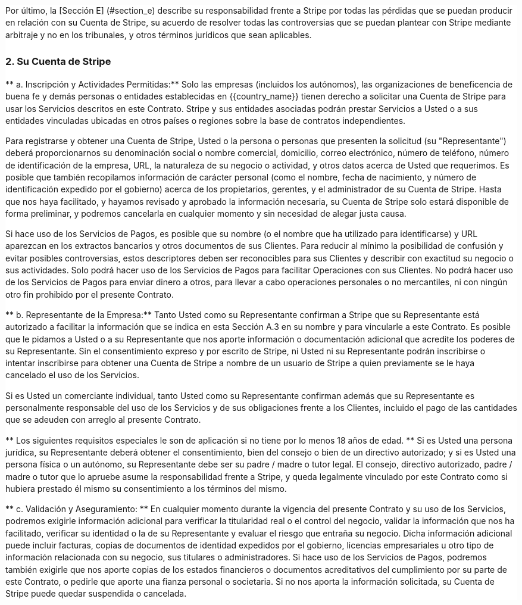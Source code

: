 Por último, la [Sección E] (#section_e) describe su responsabilidad frente a Stripe por todas las pérdidas que se puedan producir en relación con su Cuenta de Stripe, su acuerdo de resolver todas las controversias que se puedan plantear con Stripe mediante arbitraje y no en los tribunales, y otros términos jurídicos que sean aplicables.
 
### 2. Su Cuenta de Stripe
 
** a. Inscripción y Actividades Permitidas:** Solo las empresas (incluidos los autónomos), las organizaciones de beneficencia de buena fe y demás personas o entidades establecidas en {{country_name}} tienen derecho a solicitar una Cuenta de Stripe para usar los Servicios descritos en este Contrato. Stripe y sus entidades asociadas podrán prestar Servicios a Usted o a sus entidades vinculadas ubicadas en otros países o regiones sobre la base de contratos independientes.
 
Para registrarse y obtener una Cuenta de Stripe, Usted o la persona o personas que presenten la solicitud (su "Representante") deberá proporcionarnos su denominación social o nombre comercial, domicilio, correo electrónico, número de teléfono, número de identificación de la empresa, URL, la naturaleza de su negocio o actividad, y otros datos acerca de Usted que requerimos. Es posible que también recopilamos información de carácter personal (como el nombre, fecha de nacimiento, y número de identificación expedido por el gobierno) acerca de los propietarios, gerentes, y el administrador de su Cuenta de Stripe. Hasta que nos haya facilitado, y hayamos revisado y aprobado la información necesaria, su Cuenta de Stripe solo estará disponible de forma preliminar, y podremos cancelarla en cualquier momento y sin necesidad de alegar justa causa.
 
Si hace uso de los Servicios de Pagos, es posible que su nombre (o el nombre que ha utilizado para identificarse) y URL aparezcan en los extractos bancarios y otros documentos de sus Clientes. Para reducir al mínimo la posibilidad de confusión y evitar posibles controversias, estos descriptores deben ser reconocibles para sus Clientes y describir con exactitud su negocio o sus actividades. Solo podrá hacer uso de los Servicios de Pagos para facilitar Operaciones con sus Clientes. No podrá hacer uso de los Servicios de Pagos para enviar dinero a otros, para llevar a cabo operaciones personales o no mercantiles, ni con ningún otro fin prohibido por el presente Contrato.
 
** b. Representante de la Empresa:** Tanto Usted como su Representante confirman a Stripe que su Representante está autorizado a facilitar la información que se indica en esta Sección A.3 en su nombre y para vincularle a este Contrato. Es posible que le pidamos a Usted o a su Representante que nos aporte información o documentación adicional que acredite los poderes de su Representante. Sin el consentimiento expreso y por escrito de Stripe, ni Usted ni su Representante podrán inscribirse o intentar inscribirse para obtener una Cuenta de Stripe a nombre de un usuario de Stripe a quien previamente se le haya cancelado el uso de los Servicios.
 
Si es Usted un comerciante individual, tanto Usted como su Representante confirman además que su Representante es personalmente responsable del uso de los Servicios y de sus obligaciones frente a los Clientes, incluido el pago de las cantidades que se adeuden con arreglo al presente Contrato.
 
** Los siguientes requisitos especiales le son de aplicación si no tiene por lo menos 18 años de edad. ** Si es Usted una persona jurídica, su Representante deberá obtener el consentimiento, bien del consejo o bien de un directivo autorizado; y si es Usted una persona física o un autónomo, su Representante debe ser su padre / madre o tutor legal. El consejo, directivo autorizado, padre / madre o tutor que lo apruebe asume la responsabilidad frente a Stripe, y queda legalmente vinculado por este Contrato como si hubiera prestado él mismo su consentimiento a los términos del mismo.
 
** c. Validación y Aseguramiento: ** En cualquier momento durante la vigencia del presente Contrato y su uso de los Servicios, podremos exigirle información adicional para verificar la titularidad real o el control del negocio, validar la información que nos ha facilitado, verificar su identidad o la de su Representante y evaluar el riesgo que entraña su negocio. Dicha información adicional puede incluir facturas, copias de documentos de identidad expedidos por el gobierno, licencias empresariales u otro tipo de información relacionada con su negocio, sus titulares o administradores. Si hace uso de los Servicios de Pagos, podremos también exigirle que nos aporte copias de los estados financieros o documentos acreditativos del cumplimiento por su parte de este Contrato, o pedirle que aporte una fianza personal o societaria. Si no nos aporta la información solicitada, su Cuenta de Stripe puede quedar suspendida o cancelada.
 